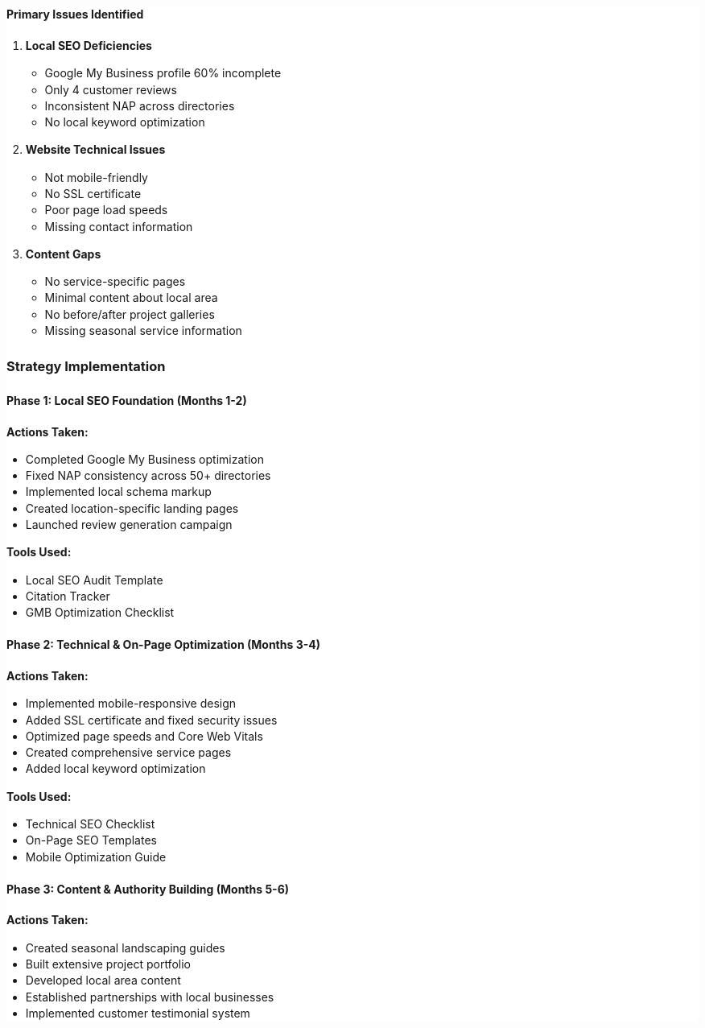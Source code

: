 #### Primary Issues Identified
1. **Local SEO Deficiencies**
   - Google My Business profile 60% incomplete
   - Only 4 customer reviews
   - Inconsistent NAP across directories
   - No local keyword optimization

2. **Website Technical Issues**
   - Not mobile-friendly
   - No SSL certificate
   - Poor page load speeds
   - Missing contact information

3. **Content Gaps**
   - No service-specific pages
   - Minimal content about local area
   - No before/after project galleries
   - Missing seasonal service information

### Strategy Implementation

#### Phase 1: Local SEO Foundation (Months 1-2)
**Actions Taken:**
- Completed Google My Business optimization
- Fixed NAP consistency across 50+ directories
- Implemented local schema markup
- Created location-specific landing pages
- Launched review generation campaign

**Tools Used:**
- Local SEO Audit Template
- Citation Tracker
- GMB Optimization Checklist

#### Phase 2: Technical & On-Page Optimization (Months 3-4)
**Actions Taken:**
- Implemented mobile-responsive design
- Added SSL certificate and fixed security issues
- Optimized page speeds and Core Web Vitals
- Created comprehensive service pages
- Added local keyword optimization

**Tools Used:**
- Technical SEO Checklist
- On-Page SEO Templates
- Mobile Optimization Guide

#### Phase 3: Content & Authority Building (Months 5-6)
**Actions Taken:**
- Created seasonal landscaping guides
- Built extensive project portfolio
- Developed local area content
- Established partnerships with local businesses
- Implemented customer testimonial system
